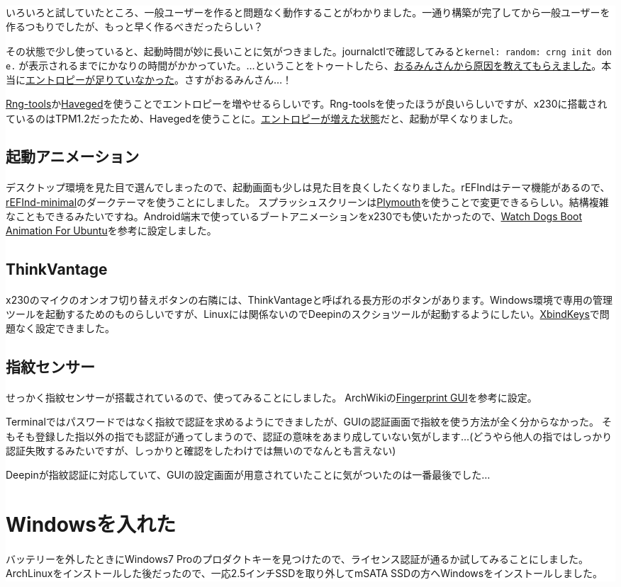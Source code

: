 いろいろと試していたところ、一般ユーザーを作ると問題なく動作することがわかりました。一通り構築が完了してから一般ユーザーを作るつもりでしたが、もっと早く作るべきだったらしい？

その状態で少し使っていると、起動時間が妙に長いことに気がつきました。journalctlで確認してみると`kernel: random: crng init done.` が表示されるまでにかなりの時間がかかっていた。…ということをトゥートしたら、[おるみんさんから原因を教えてもらえました](https://mstdn.maud.io/@orumin/101743405143603406)。本当に[エントロピーが足りていなかった](https://mstdn.maud.io/users/Otakan951/statuses/101743432174360132)。さすがおるみんさん…！

[Rng-tools](https://wiki.archlinux.org/index.php/Rng-tools)か[Haveged](https://wiki.archlinux.org/index.php/Haveged)を使うことでエントロピーを増やせるらしいです。Rng-toolsを使ったほうが良いらしいですが、x230に搭載されているのはTPM1.2だったため、Havegedを使うことに。[エントロピーが増えた状態](https://mstdn.maud.io/users/Otakan951/statuses/101743457188415275)だと、起動が早くなりました。

## 起動アニメーション
デスクトップ環境を見た目で選んでしまったので、起動画面も少しは見た目を良くしたくなりました。rEFIndはテーマ機能があるので、[rEFInd-minimal](https://github.com/EvanPurkhiser/rEFInd-minimal)のダークテーマを使うことにしました。
スプラッシュスクリーンは[Plymouth](https://wiki.archlinux.org/index.php/Plymouth)を使うことで変更できるらしい。結構複雑なこともできるみたいですね。Android端末で使っているブートアニメーションをx230でも使いたかったので、[Watch Dogs Boot Animation For Ubuntu](https://github.com/1BB3/watch-dogs)を参考に設定しました。

<iframe src="https://mstdn.maud.io/@Otakan951/101752657865563130/embed" class="mastodon-embed" style="max-width: 100%; border: 0" width="400" allowfullscreen="allowfullscreen"></iframe><script src="https://mstdn.maud.io/embed.js" async="async"></script>

## ThinkVantage
x230のマイクのオンオフ切り替えボタンの右隣には、ThinkVantageと呼ばれる長方形のボタンがあります。Windows環境で専用の管理ツールを起動するためのものらしいですが、Linuxには関係ないのでDeepinのスクショツールが起動するようにしたい。[XbindKeys](https://wiki.archlinux.org/index.php/Xbindkeys)で問題なく設定できました。

## 指紋センサー
せっかく指紋センサーが搭載されているので、使ってみることにしました。
ArchWikiの[Fingerprint GUI](https://wiki.archlinux.jp/index.php/Fingerprint-gui)を参考に設定。

Terminalではパスワードではなく指紋で認証を求めるようにできましたが、GUIの認証画面で指紋を使う方法が全く分からなかった。
そもそも登録した指以外の指でも認証が通ってしまうので、認証の意味をあまり成していない気がします…(どうやら他人の指ではしっかり認証失敗するみたいですが、しっかりと確認をしたわけでは無いのでなんとも言えない)

<iframe src="https://mstdn.maud.io/@Otakan951/101753567695577480/embed" class="mastodon-embed" style="max-width: 100%; border: 0" width="400" allowfullscreen="allowfullscreen"></iframe><script src="https://mstdn.maud.io/embed.js" async="async"></script>

Deepinが指紋認証に対応していて、GUIの設定画面が用意されていたことに気がついたのは一番最後でした…

<iframe src="https://mstdn.maud.io/@Otakan951/101760609026132022/embed" class="mastodon-embed" style="max-width: 100%; border: 0" width="400" allowfullscreen="allowfullscreen"></iframe><script src="https://mstdn.maud.io/embed.js" async="async"></script>

# Windowsを入れた
バッテリーを外したときにWindows7 Proのプロダクトキーを見つけたので、ライセンス認証が通るか試してみることにしました。ArchLinuxをインストールした後だったので、一応2.5インチSSDを取り外してmSATA SSDの方へWindowsをインストールしました。

<iframe src="https://mstdn.maud.io/@Otakan951/101849692474673106/embed" class="mastodon-embed" style="max-width: 100%; border: 0" width="400" allowfullscreen="allowfullscreen"></iframe><script src="https://mstdn.maud.io/embed.js" async="async"></script>
